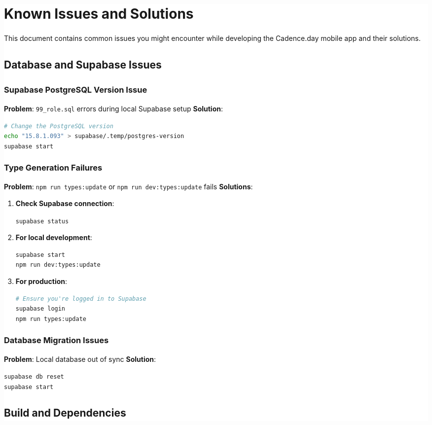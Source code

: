 # Known Issues and Solutions

This document contains common issues you might encounter while developing the Cadence.day mobile app and their solutions.

## Database and Supabase Issues

### Supabase PostgreSQL Version Issue

**Problem**: `99_role.sql` errors during local Supabase setup
**Solution**:

```bash
# Change the PostgreSQL version
echo "15.8.1.093" > supabase/.temp/postgres-version
supabase start
```

### Type Generation Failures

**Problem**: `npm run types:update` or `npm run dev:types:update` fails
**Solutions**:

1. **Check Supabase connection**:

   ```bash
   supabase status
   ```

2. **For local development**:

   ```bash
   supabase start
   npm run dev:types:update
   ```

3. **For production**:
   ```bash
   # Ensure you're logged in to Supabase
   supabase login
   npm run types:update
   ```

### Database Migration Issues

**Problem**: Local database out of sync
**Solution**:

```bash
supabase db reset
supabase start
```

## Build and Dependencies
